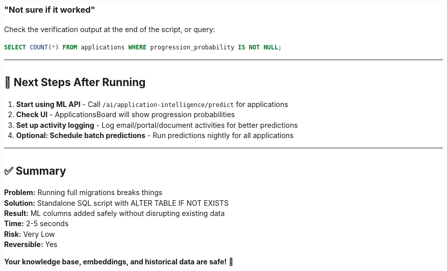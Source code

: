 ### "Not sure if it worked"
Check the verification output at the end of the script, or query:
```sql
SELECT COUNT(*) FROM applications WHERE progression_probability IS NOT NULL;
```

---

## 🎯 Next Steps After Running

1. **Start using ML API** - Call `/ai/application-intelligence/predict` for applications
2. **Check UI** - ApplicationsBoard will show progression probabilities
3. **Set up activity logging** - Log email/portal/document activities for better predictions
4. **Optional: Schedule batch predictions** - Run predictions nightly for all applications

---

## ✅ Summary

**Problem:** Running full migrations breaks things  
**Solution:** Standalone SQL script with ALTER TABLE IF NOT EXISTS  
**Result:** ML columns added safely without disrupting existing data  
**Time:** 2-5 seconds  
**Risk:** Very Low  
**Reversible:** Yes  

**Your knowledge base, embeddings, and historical data are safe!** 🎊

